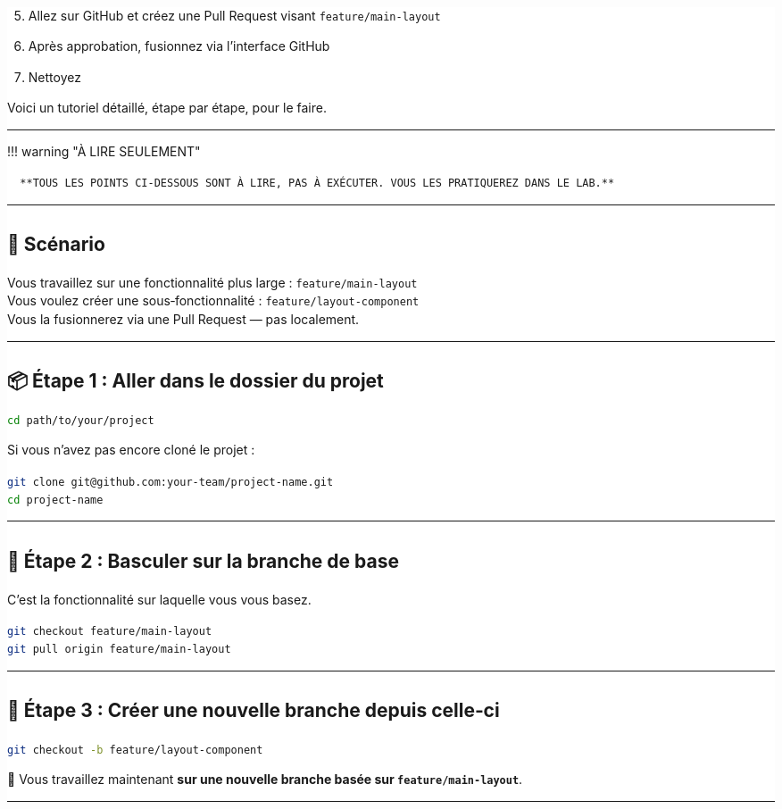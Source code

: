 5. Allez sur GitHub et créez une Pull Request visant `feature/main-layout`

6. Après approbation, fusionnez via l’interface GitHub

7. Nettoyez

Voici un tutoriel détaillé, étape par étape, pour le faire.

---

!!! warning "À LIRE SEULEMENT"

      **TOUS LES POINTS CI‑DESSOUS SONT À LIRE, PAS À EXÉCUTER. VOUS LES PRATIQUEREZ DANS LE LAB.**


---

## 🧩 Scénario

Vous travaillez sur une fonctionnalité plus large : `feature/main-layout`  
Vous voulez créer une sous‑fonctionnalité : `feature/layout-component`  
Vous la fusionnerez via une Pull Request — pas localement.

---

## 📦 Étape 1 : Aller dans le dossier du projet

``` bash
cd path/to/your/project
```

Si vous n’avez pas encore cloné le projet :

``` bash
git clone git@github.com:your-team/project-name.git
cd project-name
```

---

## 🔀 Étape 2 : Basculer sur la branche de base

C’est la fonctionnalité sur laquelle vous vous basez.

``` bash
git checkout feature/main-layout
git pull origin feature/main-layout
```

---

## 🌱 Étape 3 : Créer une nouvelle branche depuis celle‑ci

``` bash
git checkout -b feature/layout-component
```

📌 Vous travaillez maintenant **sur une nouvelle branche basée sur `feature/main-layout`**.

---